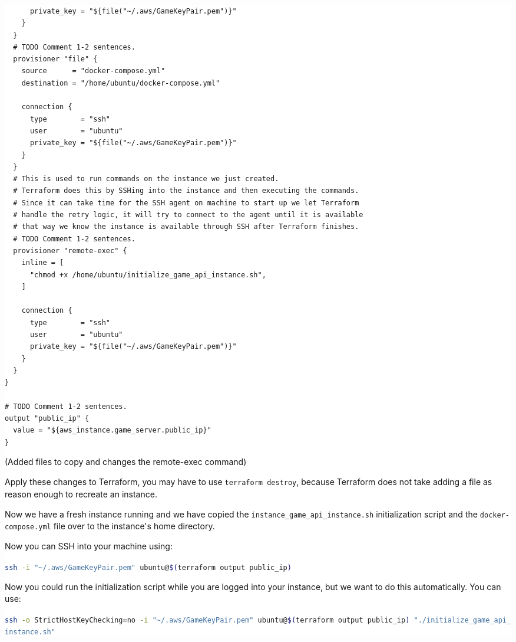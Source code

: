 ```hcl-terraform
      private_key = "${file("~/.aws/GameKeyPair.pem")}"
    }
  }
  # TODO Comment 1-2 sentences.
  provisioner "file" {
    source      = "docker-compose.yml"
    destination = "/home/ubuntu/docker-compose.yml"

    connection {
      type        = "ssh"
      user        = "ubuntu"
      private_key = "${file("~/.aws/GameKeyPair.pem")}"
    }
  }
  # This is used to run commands on the instance we just created.
  # Terraform does this by SSHing into the instance and then executing the commands.
  # Since it can take time for the SSH agent on machine to start up we let Terraform
  # handle the retry logic, it will try to connect to the agent until it is available
  # that way we know the instance is available through SSH after Terraform finishes.
  # TODO Comment 1-2 sentences.
  provisioner "remote-exec" {
    inline = [
      "chmod +x /home/ubuntu/initialize_game_api_instance.sh",
    ]

    connection {
      type        = "ssh"
      user        = "ubuntu"
      private_key = "${file("~/.aws/GameKeyPair.pem")}"
    }
  }
}

# TODO Comment 1-2 sentences.
output "public_ip" {
  value = "${aws_instance.game_server.public_ip}"
}
```
(Added files to copy and changes the remote-exec command)

Apply these changes to Terraform, you may have to use `terraform destroy`, because Terraform
does not take adding a file as reason enough to recreate an instance.

Now we have a fresh instance running and we have copied the `instance_game_api_instance.sh`
initialization script and the `docker-compose.yml` file over to the instance's home directory.

Now you can SSH into your machine using:
```bash
ssh -i "~/.aws/GameKeyPair.pem" ubuntu@$(terraform output public_ip)
```

Now you could run the initialization script while you are logged into your instance, but we want
to do this automatically. You can use:
```bash
ssh -o StrictHostKeyChecking=no -i "~/.aws/GameKeyPair.pem" ubuntu@$(terraform output public_ip) "./initialize_game_api_instance.sh"
```

